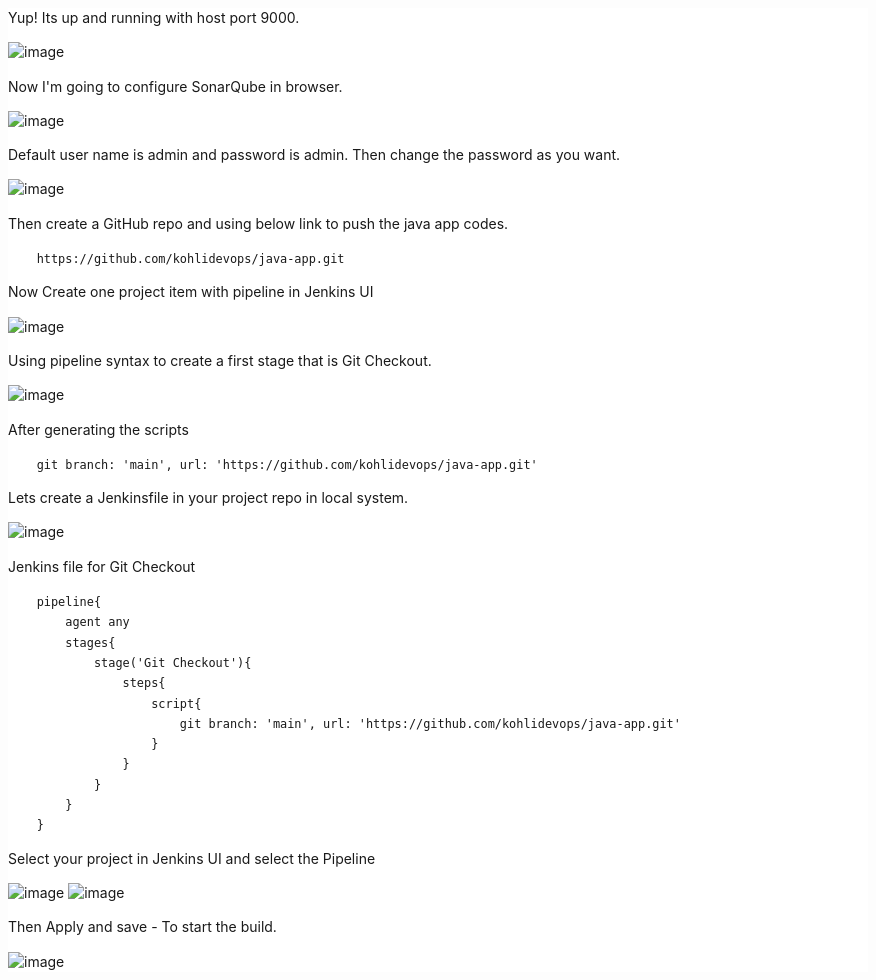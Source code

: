 Yup! Its up and running with host port 9000.

<img width="897" alt="image" src="https://github.com/kohlidevops/CICD-JenkinsSharedLib/assets/100069489/277c2d20-4ebe-4f7f-8017-d3e6bca76a5d">

Now I'm going to configure SonarQube in browser.

<img width="631" alt="image" src="https://github.com/kohlidevops/CICD-JenkinsSharedLib/assets/100069489/37dbdf7c-40fb-462e-a216-b0f63e9079ac">

Default user name is admin and password is admin. Then change the password as you want.

<img width="929" alt="image" src="https://github.com/kohlidevops/CICD-JenkinsSharedLib/assets/100069489/7c7bdec9-9066-4c7f-8590-2a63fabb91dd">

Then create a GitHub repo and using below link to push the java app codes.

        https://github.com/kohlidevops/java-app.git

Now Create one project item with pipeline in Jenkins UI

<img width="767" alt="image" src="https://github.com/kohlidevops/CICD-JenkinsSharedLib/assets/100069489/154fd0b5-9e80-4358-bda8-7d5d75b8bc7a">

Using pipeline syntax to create a first stage that is Git Checkout.

<img width="793" alt="image" src="https://github.com/kohlidevops/CICD-JenkinsSharedLib/assets/100069489/8596a92b-ca14-4b58-90d1-d5e96d0ab742">

After generating the scripts

        git branch: 'main', url: 'https://github.com/kohlidevops/java-app.git'

Lets create a Jenkinsfile in your project repo in local system.

<img width="519" alt="image" src="https://github.com/kohlidevops/CICD-JenkinsSharedLib/assets/100069489/1cb023a1-7a42-4beb-88f3-67cbe00ed30e">

Jenkins file for Git Checkout

        pipeline{
	        agent any
	        stages{
		        stage('Git Checkout'){
			        steps{
				        script{
					        git branch: 'main', url: 'https://github.com/kohlidevops/java-app.git'
				        }
			        }
		        }
	        }
        }

Select your project in Jenkins UI and select the Pipeline 

<img width="866" alt="image" src="https://github.com/kohlidevops/CICD-JenkinsSharedLib/assets/100069489/bac95f3c-bc21-4e05-8297-542841435269">

<img width="715" alt="image" src="https://github.com/kohlidevops/CICD-JenkinsSharedLib/assets/100069489/ce6be341-baf9-4390-9a4a-217353e8016d">

Then Apply and save - To start the build.

<img width="851" alt="image" src="https://github.com/kohlidevops/CICD-JenkinsSharedLib/assets/100069489/da0a6ca3-7dda-460a-afe8-0f1f6c586fa9">
